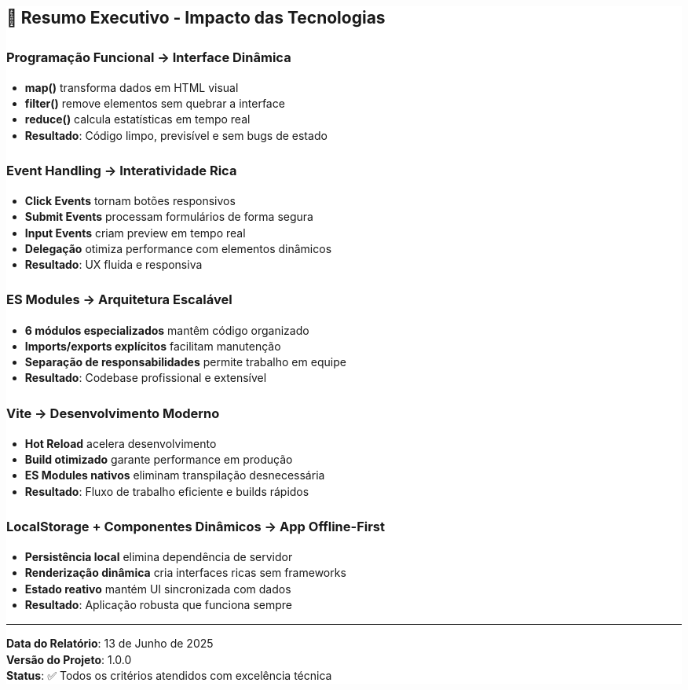 
## 🎯 **Resumo Executivo - Impacto das Tecnologias**

### **Programação Funcional** → **Interface Dinâmica**
- **map()** transforma dados em HTML visual
- **filter()** remove elementos sem quebrar a interface
- **reduce()** calcula estatísticas em tempo real
- **Resultado**: Código limpo, previsível e sem bugs de estado

### **Event Handling** → **Interatividade Rica**
- **Click Events** tornam botões responsivos
- **Submit Events** processam formulários de forma segura
- **Input Events** criam preview em tempo real
- **Delegação** otimiza performance com elementos dinâmicos
- **Resultado**: UX fluida e responsiva

### **ES Modules** → **Arquitetura Escalável**
- **6 módulos especializados** mantêm código organizado
- **Imports/exports explícitos** facilitam manutenção
- **Separação de responsabilidades** permite trabalho em equipe
- **Resultado**: Codebase profissional e extensível

### **Vite** → **Desenvolvimento Moderno**
- **Hot Reload** acelera desenvolvimento
- **Build otimizado** garante performance em produção
- **ES Modules nativos** eliminam transpilação desnecessária
- **Resultado**: Fluxo de trabalho eficiente e builds rápidos

### **LocalStorage + Componentes Dinâmicos** → **App Offline-First**
- **Persistência local** elimina dependência de servidor
- **Renderização dinâmica** cria interfaces ricas sem frameworks
- **Estado reativo** mantém UI sincronizada com dados
- **Resultado**: Aplicação robusta que funciona sempre

---

**Data do Relatório**: 13 de Junho de 2025  
**Versão do Projeto**: 1.0.0  
**Status**: ✅ Todos os critérios atendidos com excelência técnica
